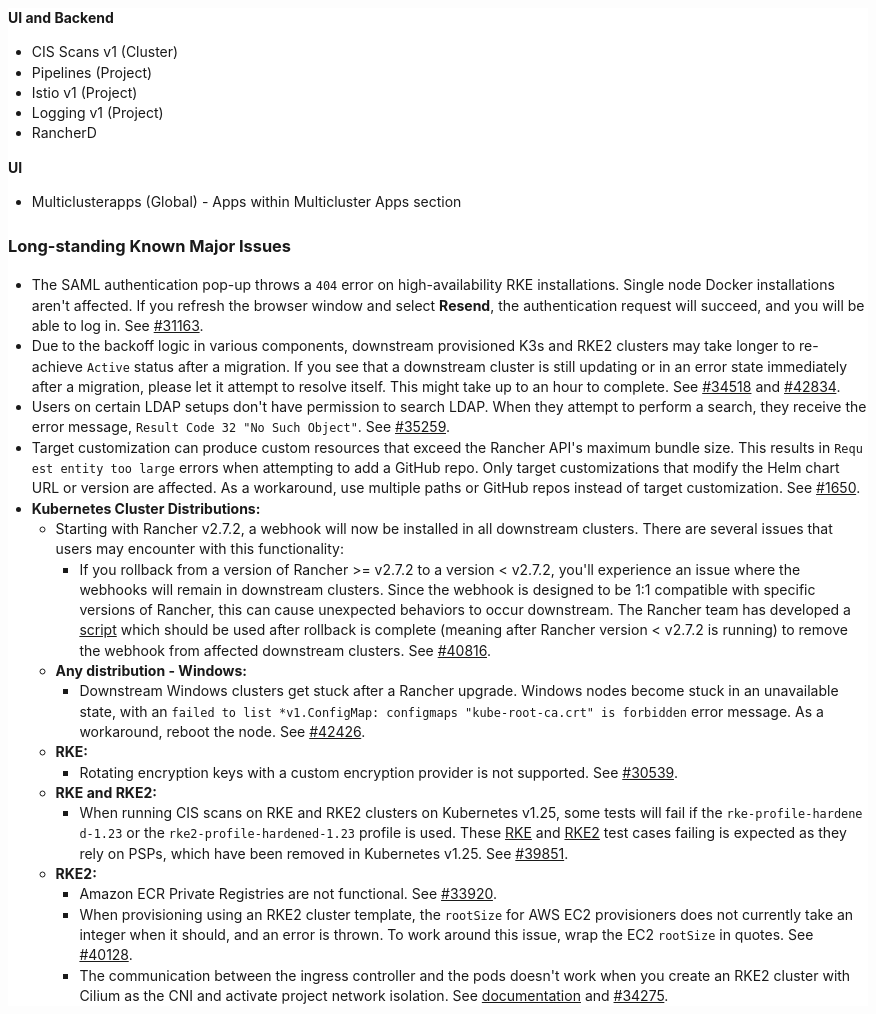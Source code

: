 **UI and Backend**
- CIS Scans v1 (Cluster)
- Pipelines (Project)
- Istio v1 (Project)
- Logging v1 (Project)
- RancherD

**UI**
- Multiclusterapps (Global) - Apps within Multicluster Apps section

### Long-standing Known Major Issues

- The SAML authentication pop-up throws a `404` error on high-availability RKE installations. Single node Docker installations aren't affected. If you refresh the browser window and select **Resend**, the authentication request will succeed, and you will be able to log in. See [#31163](https://github.com/rancher/rancher/issues/31163).
- Due to the backoff logic in various components, downstream provisioned K3s and RKE2 clusters may take longer to re-achieve `Active` status after a migration. If you see that a downstream cluster is still updating or in an error state immediately after a migration, please let it attempt to resolve itself. This might take up to an hour to complete. See [#34518](https://github.com/rancher/rancher/issues/34518) and [#42834](https://github.com/rancher/rancher/issues/42834).
- Users on certain LDAP setups don't have permission to search LDAP. When they attempt to perform a search, they receive the error message, `Result Code 32 "No Such Object"`. See [#35259](https://github.com/rancher/rancher/issues/35259).
- Target customization can produce custom resources that exceed the Rancher API's maximum bundle size. This results in `Request entity too large` errors when attempting to add a GitHub repo. Only target customizations that modify the Helm chart URL or version are affected. As a workaround, use multiple paths or GitHub repos instead of target customization. See [#1650](https://github.com/rancher/fleet/issues/1650).
- **Kubernetes Cluster Distributions:**
  - Starting with Rancher v2.7.2, a webhook will now be installed in all downstream clusters. There are several issues that users may encounter with this functionality:
    - If you rollback from a version of Rancher >= v2.7.2 to a version < v2.7.2, you'll experience an issue where the webhooks will remain in downstream clusters. Since the webhook is designed to be 1:1 compatible with specific versions of Rancher, this can cause unexpected behaviors to occur downstream. The Rancher team has developed a [script](https://github.com/rancher/webhook/wiki/Remove-Webhook-from-downstream-clusters) which should be used after rollback is complete (meaning after Rancher version < v2.7.2 is running) to remove the webhook from affected downstream clusters. See [#40816](https://github.com/rancher/rancher/issues/40816).
  - **Any distribution - Windows:**
    - Downstream Windows clusters get stuck after a Rancher upgrade. Windows nodes become stuck in an unavailable state, with an `failed to list *v1.ConfigMap: configmaps "kube-root-ca.crt" is forbidden` error message. As a workaround, reboot the node. See [#42426](https://github.com/rancher/rancher/issues/42426). 
  - **RKE:**
    - Rotating encryption keys with a custom encryption provider is not supported. See [#30539](https://github.com/rancher/rancher/issues/30539).
  - **RKE and RKE2:**
    - When running CIS scans on RKE and RKE2 clusters on Kubernetes v1.25, some tests will fail if the `rke-profile-hardened-1.23` or the `rke2-profile-hardened-1.23` profile is used. These [RKE](https://github.com/rancher/rancher/issues/39851#issuecomment-1368903719) and [RKE2](https://github.com/rancher/rancher/issues/39851#issuecomment-1430941043) test cases failing is expected as they rely on PSPs, which have been removed in Kubernetes v1.25. See [#39851](https://github.com/rancher/rancher/issues/39851).
  - **RKE2:**
    - Amazon ECR Private Registries are not functional. See [#33920](https://github.com/rancher/rancher/issues/33920).
    - When provisioning using an RKE2 cluster template, the `rootSize` for AWS EC2 provisioners does not currently take an integer when it should, and an error is thrown. To work around this issue, wrap the EC2 `rootSize` in quotes. See [#40128](https://github.com/rancher/rancher/issues/40128).
    - The communication between the ingress controller and the pods doesn't work when you create an RKE2 cluster with Cilium as the CNI and activate project network isolation. See [documentation](https://docs.ranchermanager.rancher.io/faq/container-network-interface-providers#ingress-routing-across-nodes-in-cilium) and [#34275](https://github.com/rancher/rancher/issues/34275).